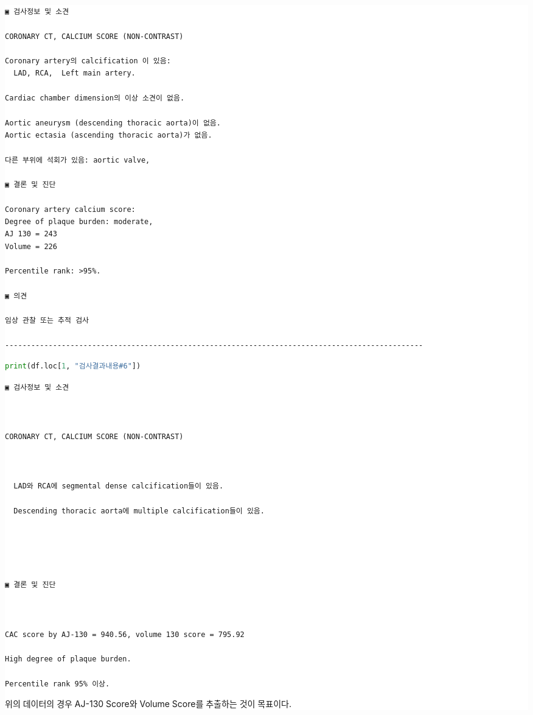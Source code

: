     ▣ 검사정보 및 소견
    
    CORONARY CT, CALCIUM SCORE (NON-CONTRAST)
    
    Coronary artery의 calcification 이 있음: 
      LAD, RCA,  Left main artery.
    
    Cardiac chamber dimension의 이상 소견이 없음.
    
    Aortic aneurysm (descending thoracic aorta)이 없음.
    Aortic ectasia (ascending thoracic aorta)가 없음.
    
    다른 부위에 석회가 있음: aortic valve,
    
    ▣ 결론 및 진단
    
    Coronary artery calcium score:
    Degree of plaque burden: moderate, 
    AJ 130 = 243
    Volume = 226
    
    Percentile rank: >95%.
    
    ▣ 의견
    
    임상 관찰 또는 추적 검사
    
    ------------------------------------------------------------------------------------------------



```python
print(df.loc[1, "검사결과내용#6"])
```

    ▣ 검사정보 및 소견
    
    
    
    CORONARY CT, CALCIUM SCORE (NON-CONTRAST)
    
    
    
      LAD와 RCA에 segmental dense calcification들이 있음.
    
      Descending thoracic aorta에 multiple calcification들이 있음.
    
    
    
    
    
    ▣ 결론 및 진단
    
    
    
    CAC score by AJ-130 = 940.56, volume 130 score = 795.92
    
    High degree of plaque burden.
    
    Percentile rank 95% 이상.
    
    
    
    
    
    


위의 데이터의 경우 AJ-130 Score와 Volume Score를 추출하는 것이 목표이다.  
